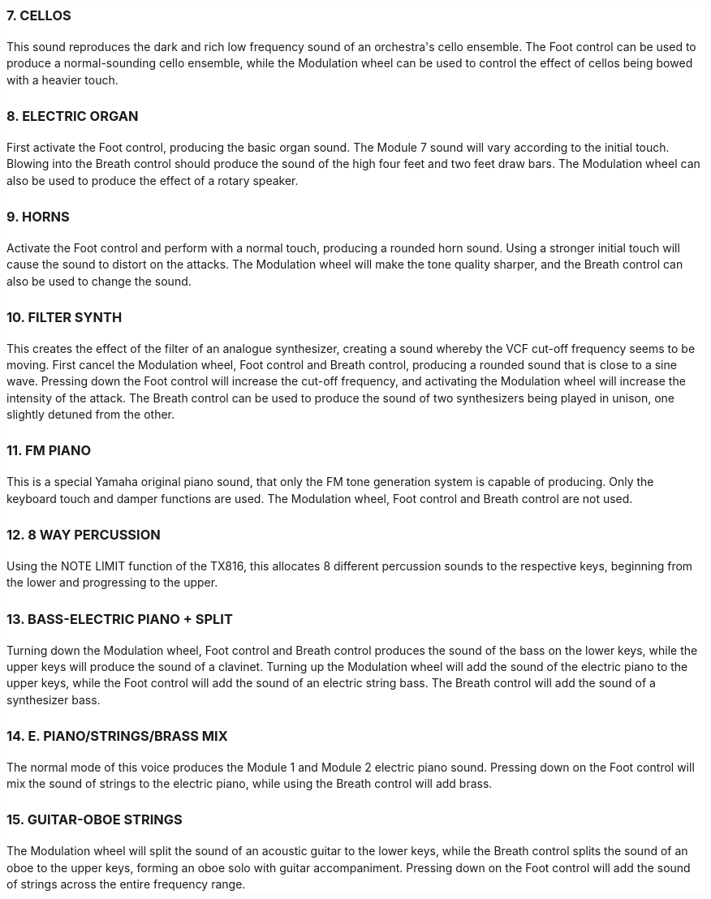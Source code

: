 ### 7. CELLOS
This sound reproduces the dark and rich low frequency sound of an orchestra's cello ensemble. The Foot control can be used to produce a normal-sounding cello ensemble, while the Modulation wheel can be used to control the effect of cellos being bowed with a heavier touch.

### 8. ELECTRIC ORGAN
First activate the Foot control, producing the basic organ sound. The Module 7 sound will vary according to the initial touch. Blowing into the Breath control should produce the sound of the high four feet and two feet draw bars. The Modulation wheel can also be used to produce the effect of a rotary speaker.

### 9. HORNS
Activate the Foot control and perform with a normal touch, producing a rounded horn sound. Using a stronger initial touch will cause the sound to distort on the attacks. The Modulation wheel will make the tone quality sharper, and the Breath control can also be used to change the sound.

### 10. FILTER SYNTH
This creates the effect of the filter of an analogue synthesizer, creating a sound whereby the VCF cut-off frequency seems to be moving. First cancel the Modulation wheel, Foot control and Breath control, producing a rounded sound that is close to a sine wave. Pressing down the Foot control will increase the cut-off frequency, and activating the Modulation wheel will increase the intensity of the attack. The Breath control can be used to produce the sound of two synthesizers being played in unison, one slightly detuned from the other.

### 11. FM PIANO
This is a special Yamaha original piano sound, that only the FM tone generation system is capable of producing. Only the keyboard touch and damper functions are used. The Modulation wheel, Foot control and Breath control are not used.

### 12. 8 WAY PERCUSSION
Using the NOTE LIMIT function of the TX816, this allocates 8 different percussion sounds to the respective keys, beginning from the lower and progressing to the upper.

### 13. BASS-ELECTRIC PIANO + SPLIT
Turning down the Modulation wheel, Foot control and Breath control produces the sound of the bass on the lower keys, while the upper keys will produce the sound of a clavinet. Turning up the Modulation wheel will add the sound of the electric piano to the upper keys, while the Foot control will add the sound of an electric string bass. The Breath control will add the sound of a synthesizer bass.

### 14. E. PIANO/STRINGS/BRASS MIX
The normal mode of this voice produces the Module 1 and Module 2 electric piano sound. Pressing down on the Foot control will mix the sound of strings to the electric piano, while using the Breath control will add brass.

### 15. GUITAR-OBOE STRINGS
The Modulation wheel will split the sound of an acoustic guitar to the lower keys, while the Breath control splits the sound of an oboe to the upper keys, forming an oboe solo with guitar accompaniment. Pressing down on the Foot control will add the sound of strings across the entire frequency range.
